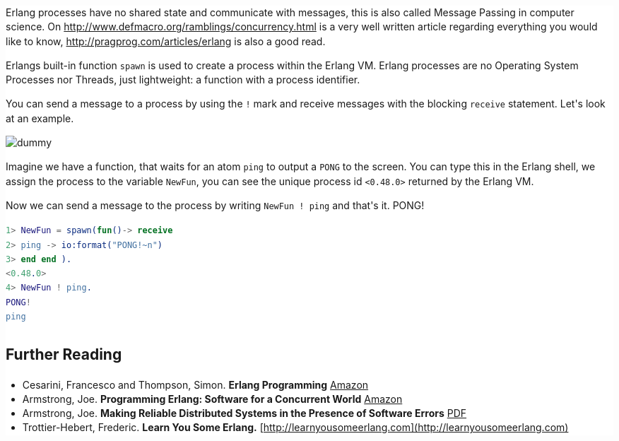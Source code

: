 Erlang processes have no shared state and communicate with messages, this is also called Message Passing in computer science. On http://www.defmacro.org/ramblings/concurrency.html is a very well written article regarding everything you would like to know, http://pragprog.com/articles/erlang is also a good read.

Erlangs built-in function ``spawn`` is used to create a process within the Erlang VM. Erlang processes are no Operating System Processes nor Threads, just lightweight: a function with a process identifier.

You can send a message to a process by using the ``!`` mark and receive messages with the blocking ``receive`` statement. Let's look at an example. 

<img src="/static/images/blog/erlang/message_passing.jpg" class="mediacenter" alt="dummy" />

Imagine we have a function, that waits for an atom ``ping`` to output a ``PONG`` to the screen. You can type this in the Erlang shell, we assign the process to the variable ``NewFun``, you can see the unique process id ``<0.48.0>`` returned by the Erlang VM.

Now we can send a message to the process by writing ``NewFun ! ping`` and that's it. PONG!

```erl
1> NewFun = spawn(fun()-> receive
2> ping -> io:format("PONG!~n")
3> end end ).
<0.48.0>
4> NewFun ! ping.
PONG!
ping
```

## Further Reading ##

* Cesarini, Francesco and Thompson, Simon. **Erlang Programming** [Amazon](http://www.amazon.com/ERLANG-Programming-Francesco-Cesarini/dp/0596518188/ref=sr_1_1?ie=UTF8&s=books&qid=1271257001&sr=8-1)
* Armstrong, Joe. **Programming Erlang: Software for a Concurrent World** [Amazon](http://www.amazon.com/Programming-Erlang-Software-Concurrent-World/dp/193435600X/ref=sr_1_3?ie=UTF8&s=books&qid=1271257001&sr=8-3)
* Armstrong, Joe. **Making Reliable Distributed Systems in the Presence of Software Errors** [PDF](http://www.erlang.org/download/armstrong_thesis_2003.pdf)
* Trottier-Hebert, Frederic. **Learn You Some Erlang.** [http://learnyousomeerlang.com](http://learnyousomeerlang.com)
